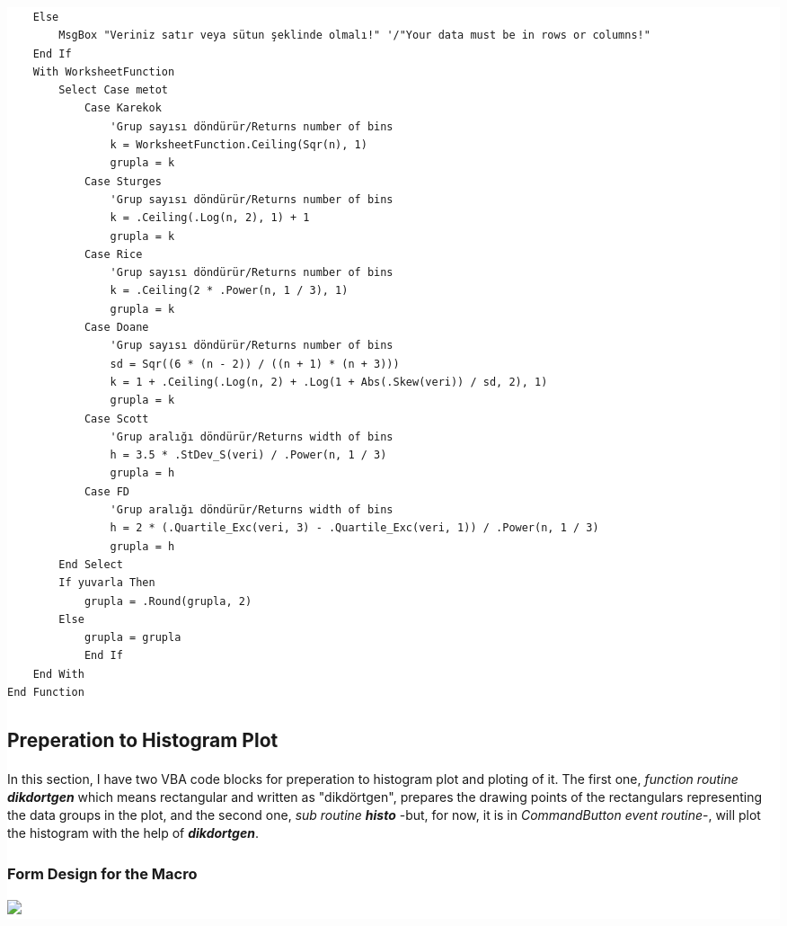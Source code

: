 ```vba
    Else
        MsgBox "Veriniz satır veya sütun şeklinde olmalı!" '/"Your data must be in rows or columns!"
    End If
    With WorksheetFunction
        Select Case metot
            Case Karekok
                'Grup sayısı döndürür/Returns number of bins
                k = WorksheetFunction.Ceiling(Sqr(n), 1)
                grupla = k
            Case Sturges
                'Grup sayısı döndürür/Returns number of bins
                k = .Ceiling(.Log(n, 2), 1) + 1
                grupla = k
            Case Rice
                'Grup sayısı döndürür/Returns number of bins
                k = .Ceiling(2 * .Power(n, 1 / 3), 1)
                grupla = k
            Case Doane
                'Grup sayısı döndürür/Returns number of bins
                sd = Sqr((6 * (n - 2)) / ((n + 1) * (n + 3)))
                k = 1 + .Ceiling(.Log(n, 2) + .Log(1 + Abs(.Skew(veri)) / sd, 2), 1)
                grupla = k
            Case Scott
                'Grup aralığı döndürür/Returns width of bins
                h = 3.5 * .StDev_S(veri) / .Power(n, 1 / 3)
                grupla = h
            Case FD
                'Grup aralığı döndürür/Returns width of bins
                h = 2 * (.Quartile_Exc(veri, 3) - .Quartile_Exc(veri, 1)) / .Power(n, 1 / 3)
                grupla = h
        End Select
        If yuvarla Then
            grupla = .Round(grupla, 2)
        Else
            grupla = grupla
            End If
    End With
End Function
```
## Preperation to Histogram Plot
In this section, I have two VBA code blocks for preperation to histogram plot and ploting of it. The first one, _function routine_ ***dikdortgen*** which means rectangular and written as "dikdörtgen", prepares the drawing points of the rectangulars representing the data groups in the plot, and the second one, _sub routine_ ***histo*** -but, for now, it is in _CommandButton event routine_-, will plot the histogram with the help of ***dikdortgen***.

### Form Design for the Macro

<img src="https://github.com/lterlemez/Excel-VBA-Istatistik/blob/main/VBA_Statistics/media/hist_form _tasarim.png" width="400"/>
